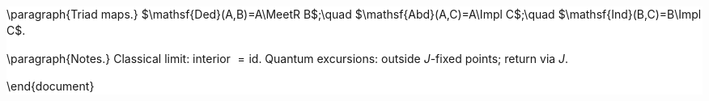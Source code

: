 \paragraph{Triad maps.}
$\mathsf{Ded}(A,B)=A\MeetR B$;\quad
$\mathsf{Abd}(A,C)=A\Impl C$;\quad
$\mathsf{Ind}(B,C)=B\Impl C$.

\paragraph{Notes.}
Classical limit: interior $=\mathrm{id}$.
Quantum excursions: outside $J$-fixed points; return via $J$.

\end{document}
